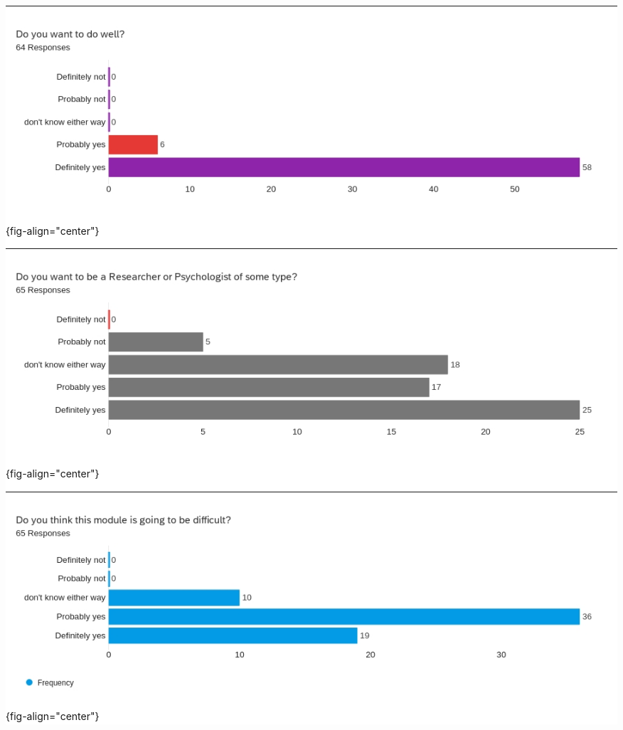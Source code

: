 ------------------------------------------------------------------------

![](images/8347cbc6-b5b6-461e-b198-6c179189d264.jpg){fig-align="center"}

------------------------------------------------------------------------

![](images/2f02fe59-ab27-4a15-9263-fbd99471d306.jpg){fig-align="center"}

------------------------------------------------------------------------

![](images/19dd8933-fab4-4a9f-b88f-efedc0e67513.jpg){fig-align="center"}
